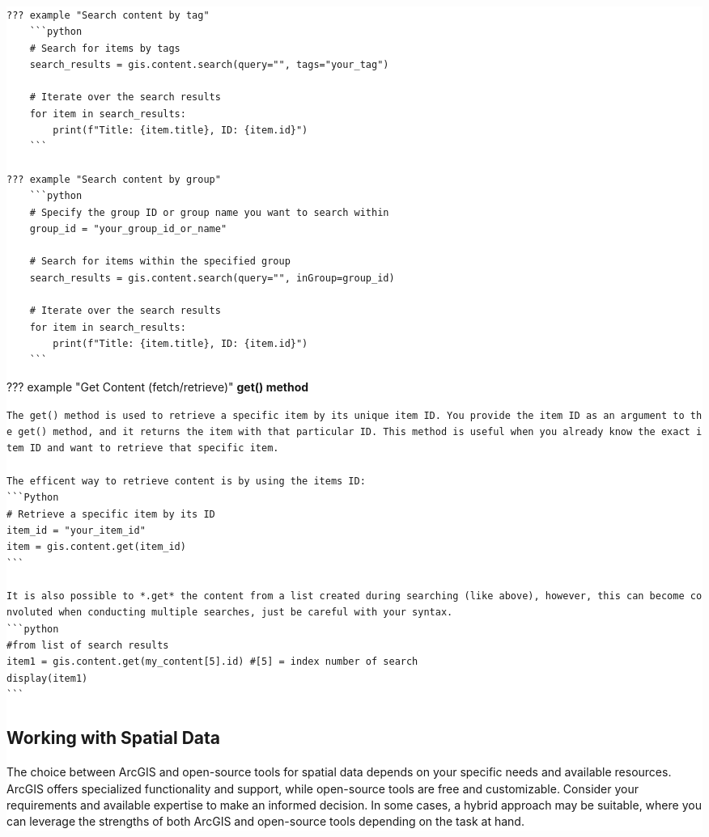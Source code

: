 	??? example "Search content by tag"
		```python
		# Search for items by tags
		search_results = gis.content.search(query="", tags="your_tag")

		# Iterate over the search results
		for item in search_results:
			print(f"Title: {item.title}, ID: {item.id}")
		```
		
	??? example "Search content by group"
		```python
		# Specify the group ID or group name you want to search within
		group_id = "your_group_id_or_name"

		# Search for items within the specified group
		search_results = gis.content.search(query="", inGroup=group_id)

		# Iterate over the search results
		for item in search_results:
			print(f"Title: {item.title}, ID: {item.id}")
		```

??? example "Get Content (fetch/retrieve)"
	**get() method**
	
	The get() method is used to retrieve a specific item by its unique item ID. You provide the item ID as an argument to the get() method, and it returns the item with that particular ID. This method is useful when you already know the exact item ID and want to retrieve that specific item.
	
	The efficent way to retrieve content is by using the items ID:
	```Python
	# Retrieve a specific item by its ID
	item_id = "your_item_id"
	item = gis.content.get(item_id)
	```
	
	It is also possible to *.get* the content from a list created during searching (like above), however, this can become convoluted when conducting multiple searches, just be careful with your syntax.
	```python
	#from list of search results 
	item1 = gis.content.get(my_content[5].id) #[5] = index number of search 
	display(item1)
	```
## Working with Spatial Data
The choice between ArcGIS and open-source tools for spatial data depends on your specific needs and available resources. ArcGIS offers specialized functionality and support, while open-source tools are free and customizable. Consider your requirements and available expertise to make an informed decision. In some cases, a hybrid approach may be suitable, where you can leverage the strengths of both ArcGIS and open-source tools depending on the task at hand.
